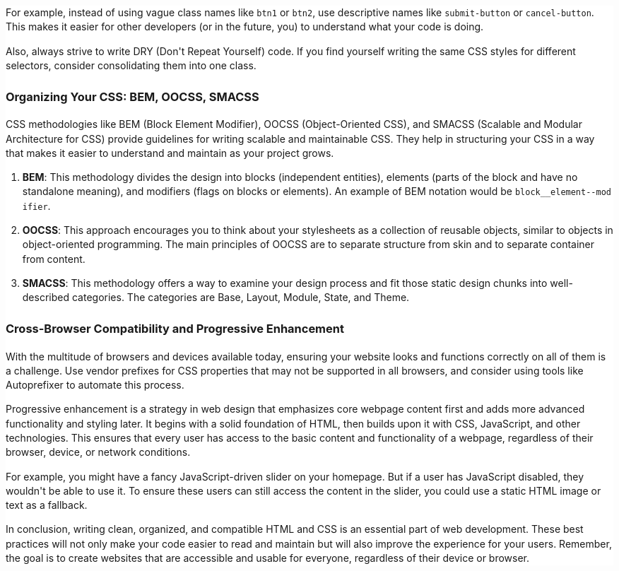 For example, instead of using vague class names like `btn1` or `btn2`, use descriptive names like `submit-button` or `cancel-button`. This makes it easier for other developers (or in the future, you) to understand what your code is doing.

Also, always strive to write DRY (Don't Repeat Yourself) code. If you find yourself writing the same CSS styles for different selectors, consider consolidating them into one class.

### Organizing Your CSS: BEM, OOCSS, SMACSS

CSS methodologies like BEM (Block Element Modifier), OOCSS (Object-Oriented CSS), and SMACSS (Scalable and Modular Architecture for CSS) provide guidelines for writing scalable and maintainable CSS. They help in structuring your CSS in a way that makes it easier to understand and maintain as your project grows.

1. **BEM**: This methodology divides the design into blocks (independent entities), elements (parts of the block and have no standalone meaning), and modifiers (flags on blocks or elements). An example of BEM notation would be `block__element--modifier`.

2. **OOCSS**: This approach encourages you to think about your stylesheets as a collection of reusable objects, similar to objects in object-oriented programming. The main principles of OOCSS are to separate structure from skin and to separate container from content.

3. **SMACSS**: This methodology offers a way to examine your design process and fit those static design chunks into well-described categories. The categories are Base, Layout, Module, State, and Theme.

### Cross-Browser Compatibility and Progressive Enhancement

With the multitude of browsers and devices available today, ensuring your website looks and functions correctly on all of them is a challenge. Use vendor prefixes for CSS properties that may not be supported in all browsers, and consider using tools like Autoprefixer to automate this process.

Progressive enhancement is a strategy in web design that emphasizes core webpage content first and adds more advanced functionality and styling later. It begins with a solid foundation of HTML, then builds upon it with CSS, JavaScript, and other technologies. This ensures that every user has access to the basic content and functionality of a webpage, regardless of their browser, device, or network conditions.

For example, you might have a fancy JavaScript-driven slider on your homepage. But if a user has JavaScript disabled, they wouldn't be able to use it. To ensure these users can still access the content in the slider, you could use a static HTML image or text as a fallback.

In conclusion, writing clean, organized, and compatible HTML and CSS is an essential part of web development. These best practices will not only make your code easier to read and maintain but will also improve the experience for your users. Remember, the goal is to create websites that are accessible and usable for everyone, regardless of their device or browser.
